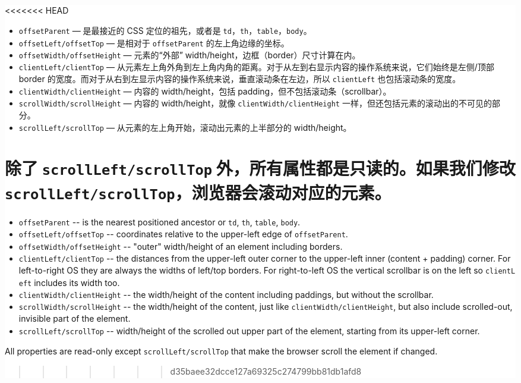 <<<<<<< HEAD
- `offsetParent` — 是最接近的 CSS 定位的祖先，或者是 `td`，`th`，`table`，`body`。
- `offsetLeft/offsetTop` — 是相对于 `offsetParent` 的左上角边缘的坐标。
- `offsetWidth/offsetHeight` — 元素的“外部” width/height，边框（border）尺寸计算在内。
- `clientLeft/clientTop` — 从元素左上角外角到左上角内角的距离。对于从左到右显示内容的操作系统来说，它们始终是左侧/顶部 border 的宽度。而对于从右到左显示内容的操作系统来说，垂直滚动条在左边，所以 `clientLeft` 也包括滚动条的宽度。
- `clientWidth/clientHeight` — 内容的 width/height，包括 padding，但不包括滚动条（scrollbar）。
- `scrollWidth/scrollHeight` — 内容的 width/height，就像 `clientWidth/clientHeight` 一样，但还包括元素的滚动出的不可见的部分。
- `scrollLeft/scrollTop` — 从元素的左上角开始，滚动出元素的上半部分的 width/height。

除了 `scrollLeft/scrollTop` 外，所有属性都是只读的。如果我们修改 `scrollLeft/scrollTop`，浏览器会滚动对应的元素。
=======
- `offsetParent` -- is the nearest positioned ancestor or `td`, `th`, `table`, `body`.
- `offsetLeft/offsetTop` -- coordinates relative to the upper-left edge of `offsetParent`.
- `offsetWidth/offsetHeight` -- "outer" width/height of an element including borders.
- `clientLeft/clientTop` -- the distances from the upper-left outer corner to the upper-left inner (content + padding) corner. For left-to-right OS they are always the widths of left/top borders. For right-to-left OS the vertical scrollbar is on the left so `clientLeft` includes its width too.
- `clientWidth/clientHeight` -- the width/height of the content including paddings, but without the scrollbar.
- `scrollWidth/scrollHeight` -- the width/height of the content, just like `clientWidth/clientHeight`, but also include scrolled-out, invisible part of the element.
- `scrollLeft/scrollTop` -- width/height of the scrolled out upper part of the element, starting from its upper-left corner.

All properties are read-only except `scrollLeft/scrollTop` that make the browser scroll the element if changed.
>>>>>>> d35baee32dcce127a69325c274799bb81db1afd8
